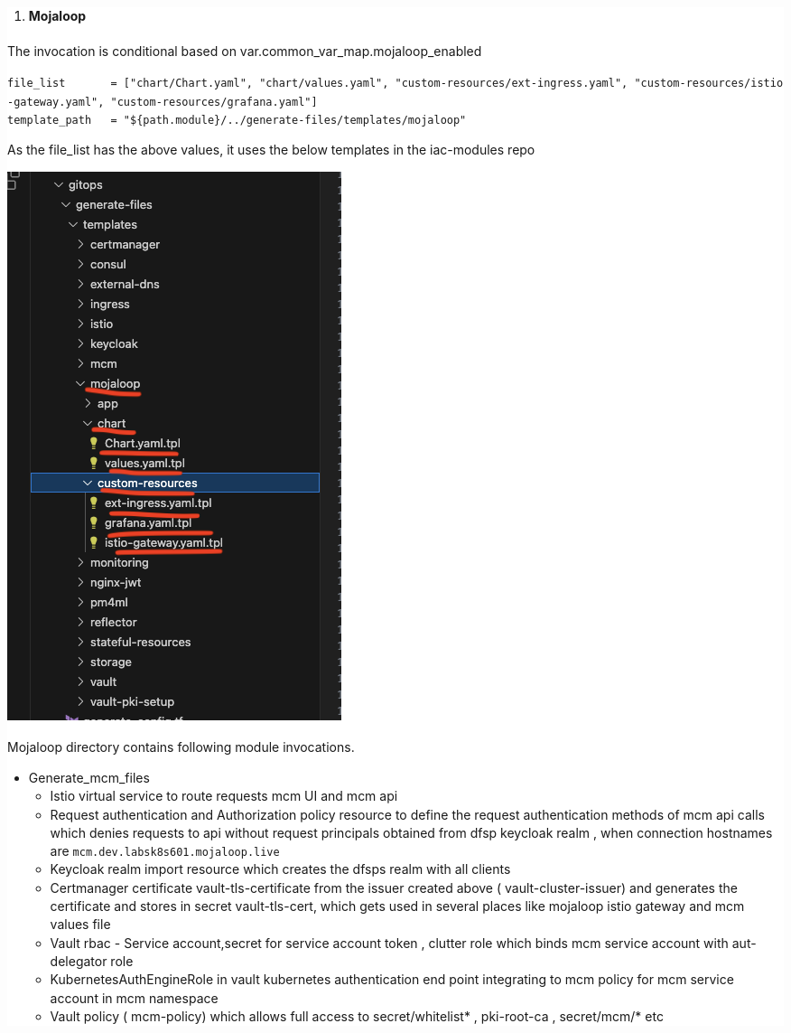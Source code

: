 1. #### Mojaloop

The invocation is conditional based on var.common_var_map.mojaloop_enabled

    file_list       = ["chart/Chart.yaml", "chart/values.yaml", "custom-resources/ext-ingress.yaml", "custom-resources/istio-gateway.yaml", "custom-resources/grafana.yaml"]
    template_path   = "${path.module}/../generate-files/templates/mojaloop" 

As the file_list has the above values, it uses the below templates in the iac-modules repo 

![](template-dir.png)

Mojaloop directory contains following module invocations. 
* Generate_mcm_files 
    * Istio virtual service to route requests mcm UI and mcm api
    * Request authentication and Authorization policy resource to define the request authentication methods of mcm api calls which denies requests to api without request principals obtained from dfsp keycloak realm , when connection hostnames are `mcm.dev.labsk8s601.mojaloop.live`
    * Keycloak realm import resource which creates the dfsps realm with all clients
    * Certmanager certificate vault-tls-certificate from the issuer created above ( vault-cluster-issuer) and generates the certificate and stores in secret vault-tls-cert, which gets used in several places like mojaloop istio gateway and mcm values file
    * Vault rbac - Service account,secret for service account token , clutter role which binds mcm service account with aut-delegator role
    * KubernetesAuthEngineRole in vault kubernetes authentication end point integrating to mcm policy for mcm service account in mcm namespace
    * Vault policy ( mcm-policy) which allows full access to secret/whitelist\* , pki-root-ca , secret/mcm/\* etc
